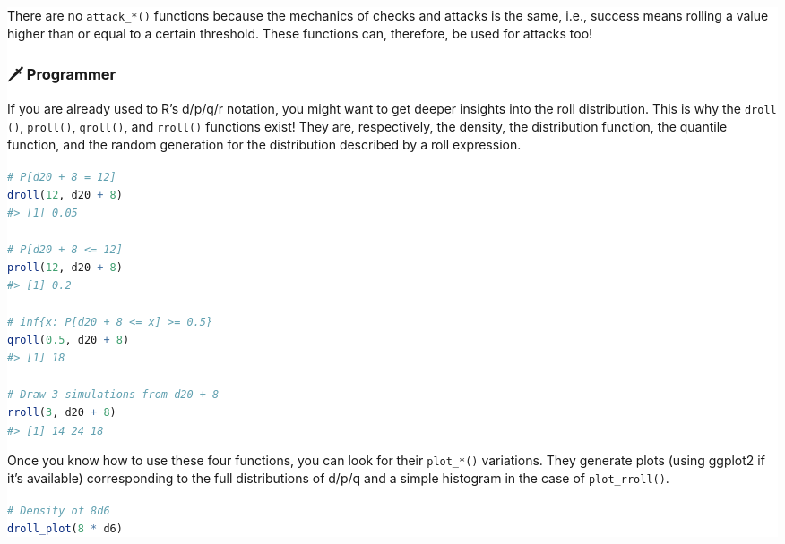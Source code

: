 
There are no `attack_*()` functions because the mechanics of checks and
attacks is the same, i.e., success means rolling a value higher than or
equal to a certain threshold. These functions can, therefore, be used
for attacks too!

### 🗡️ Programmer

If you are already used to R’s d/p/q/r notation, you might want to get
deeper insights into the roll distribution. This is why the `droll()`,
`proll()`, `qroll()`, and `rroll()` functions exist! They are,
respectively, the density, the distribution function, the quantile
function, and the random generation for the distribution described by a
roll expression.

``` r
# P[d20 + 8 = 12]
droll(12, d20 + 8)
#> [1] 0.05

# P[d20 + 8 <= 12]
proll(12, d20 + 8)
#> [1] 0.2

# inf{x: P[d20 + 8 <= x] >= 0.5}
qroll(0.5, d20 + 8)
#> [1] 18

# Draw 3 simulations from d20 + 8 
rroll(3, d20 + 8)
#> [1] 14 24 18
```

Once you know how to use these four functions, you can look for their
`plot_*()` variations. They generate plots (using ggplot2 if it’s
available) corresponding to the full distributions of d/p/q and a simple
histogram in the case of `plot_rroll()`.

``` r
# Density of 8d6
droll_plot(8 * d6)
```
